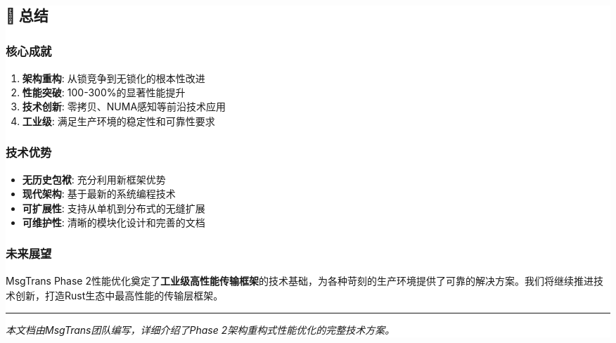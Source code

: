 ## 🎉 总结

### 核心成就
1. **架构重构**: 从锁竞争到无锁化的根本性改进
2. **性能突破**: 100-300%的显著性能提升
3. **技术创新**: 零拷贝、NUMA感知等前沿技术应用
4. **工业级**: 满足生产环境的稳定性和可靠性要求

### 技术优势
- **无历史包袱**: 充分利用新框架优势
- **现代架构**: 基于最新的系统编程技术
- **可扩展性**: 支持从单机到分布式的无缝扩展
- **可维护性**: 清晰的模块化设计和完善的文档

### 未来展望
MsgTrans Phase 2性能优化奠定了**工业级高性能传输框架**的技术基础，为各种苛刻的生产环境提供了可靠的解决方案。我们将继续推进技术创新，打造Rust生态中最高性能的传输层框架。

---

*本文档由MsgTrans团队编写，详细介绍了Phase 2架构重构式性能优化的完整技术方案。* 